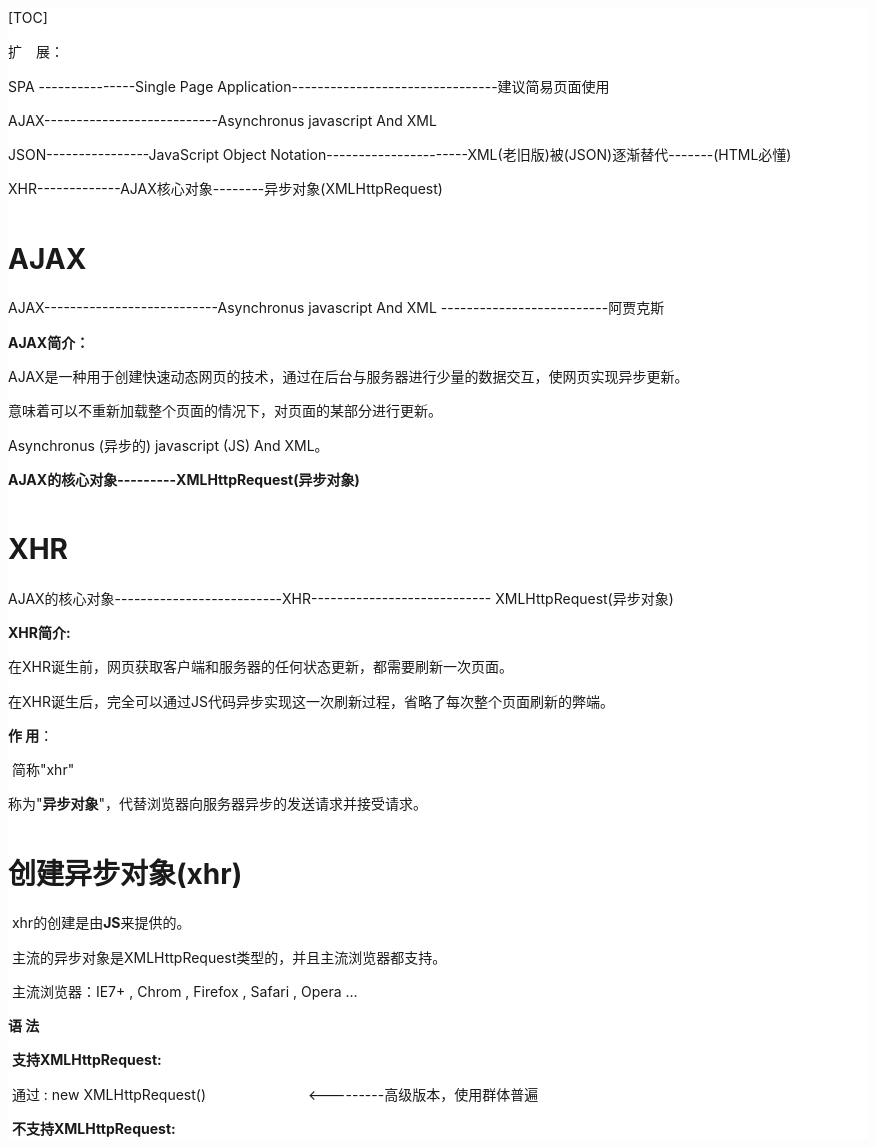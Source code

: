 [TOC]

扩　展：

SPA ---------------Single Page Application--------------------------------建议简易页面使用

AJAX---------------------------Asynchronus javascript And XML 

JSON----------------JavaScript Object Notation----------------------XML(老旧版)被(JSON)逐渐替代-------(HTML必懂)

XHR-------------AJAX核心对象--------异步对象(XMLHttpRequest)

# AJAX

AJAX---------------------------Asynchronus javascript And XML --------------------------阿贾克斯

**AJAX简介：**

AJAX是一种用于创建快速动态网页的技术，通过在后台与服务器进行少量的数据交互，使网页实现异步更新。

意味着可以不重新加载整个页面的情况下，对页面的某部分进行更新。

Asynchronus (异步的)  javascript (JS) And  XML。

**AJAX的核心对象---------XMLHttpRequest(异步对象)**

# XHR

AJAX的核心对象--------------------------XHR---------------------------- XMLHttpRequest(异步对象)

**XHR简介:**

​		在XHR诞生前，网页获取客户端和服务器的任何状态更新，都需要刷新一次页面。

​		在XHR诞生后，完全可以通过JS代码异步实现这一次刷新过程，省略了每次整个页面刷新的弊端。

 **作 用**：

​	简称"xhr"

​	称为"**异步对象**"，代替浏览器向服务器异步的发送请求并接受请求。

#  创建异步对象(xhr)

​	xhr的创建是由**JS**来提供的。

​	主流的异步对象是XMLHttpRequest类型的，并且主流浏览器都支持。

​	主流浏览器：IE7+ , Chrom , Firefox , Safari , Opera ...

 **语 法**

​	**支持XMLHttpRequest:**

​			通过 : new XMLHttpRequest()　　　　　　　		  <---------高级版本，使用群体普遍

​	**不支持XMLHttpRequest:**
